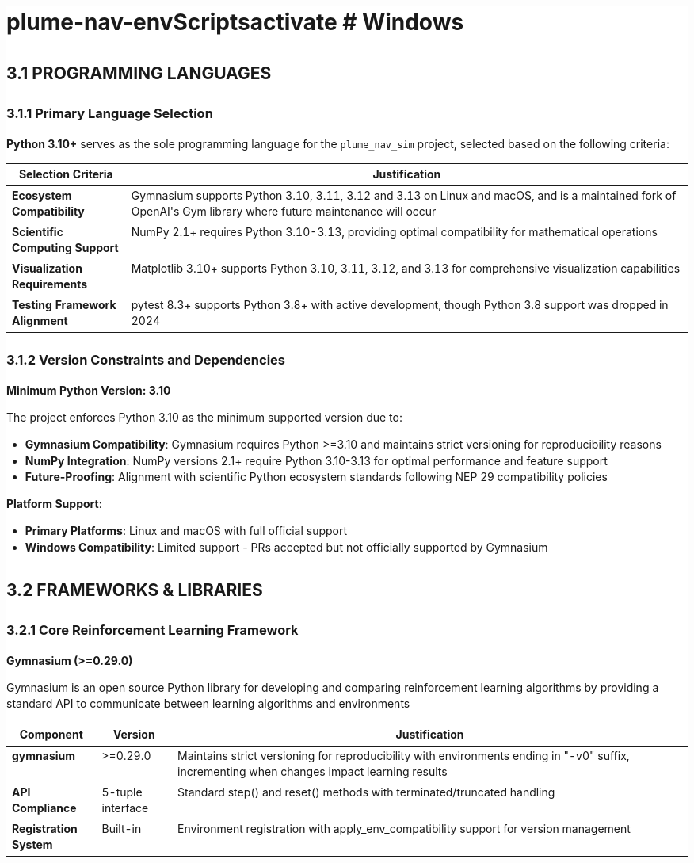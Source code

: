 # plume-nav-envScriptsactivate   # Windows
## 3.1 PROGRAMMING LANGUAGES

### 3.1.1 Primary Language Selection

**Python 3.10+** serves as the sole programming language for the `plume_nav_sim` project, selected based on the following criteria:

| Selection Criteria | Justification |
|---|---|
| **Ecosystem Compatibility** | Gymnasium supports Python 3.10, 3.11, 3.12 and 3.13 on Linux and macOS, and is a maintained fork of OpenAI's Gym library where future maintenance will occur |
| **Scientific Computing Support** | NumPy 2.1+ requires Python 3.10-3.13, providing optimal compatibility for mathematical operations |
| **Visualization Requirements** | Matplotlib 3.10+ supports Python 3.10, 3.11, 3.12, and 3.13 for comprehensive visualization capabilities |
| **Testing Framework Alignment** | pytest 8.3+ supports Python 3.8+ with active development, though Python 3.8 support was dropped in 2024 |

### 3.1.2 Version Constraints and Dependencies

**Minimum Python Version: 3.10**

The project enforces Python 3.10 as the minimum supported version due to:

- **Gymnasium Compatibility**: Gymnasium requires Python >=3.10 and maintains strict versioning for reproducibility reasons
- **NumPy Integration**: NumPy versions 2.1+ require Python 3.10-3.13 for optimal performance and feature support
- **Future-Proofing**: Alignment with scientific Python ecosystem standards following NEP 29 compatibility policies

**Platform Support**:
- **Primary Platforms**: Linux and macOS with full official support
- **Windows Compatibility**: Limited support - PRs accepted but not officially supported by Gymnasium

## 3.2 FRAMEWORKS & LIBRARIES

### 3.2.1 Core Reinforcement Learning Framework

**Gymnasium (>=0.29.0)**

Gymnasium is an open source Python library for developing and comparing reinforcement learning algorithms by providing a standard API to communicate between learning algorithms and environments

| Component | Version | Justification |
|---|---|---|
| **gymnasium** | >=0.29.0 | Maintains strict versioning for reproducibility with environments ending in "-v0" suffix, incrementing when changes impact learning results |
| **API Compliance** | 5-tuple interface | Standard step() and reset() methods with terminated/truncated handling |
| **Registration System** | Built-in | Environment registration with apply_env_compatibility support for version management |
